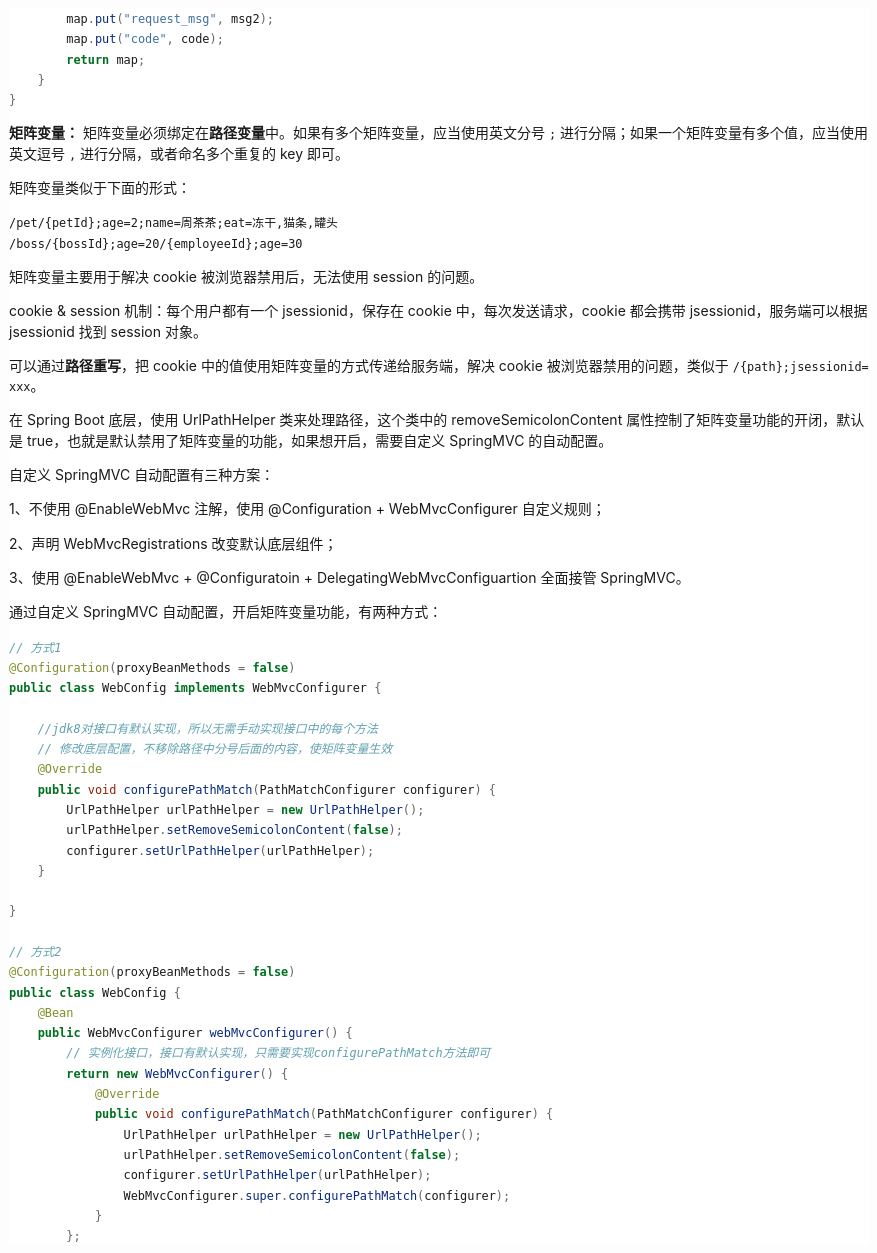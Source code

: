 ```java
        map.put("request_msg", msg2);
        map.put("code", code);
        return map;
    }
}

```

**矩阵变量：** 矩阵变量必须绑定在**路径变量**中。如果有多个矩阵变量，应当使用英文分号 `;` 进行分隔；如果一个矩阵变量有多个值，应当使用英文逗号 `,` 进行分隔，或者命名多个重复的 key 即可。

矩阵变量类似于下面的形式：

```
/pet/{petId};age=2;name=周茶茶;eat=冻干,猫条,罐头
/boss/{bossId};age=20/{employeeId};age=30
```

矩阵变量主要用于解决 cookie 被浏览器禁用后，无法使用 session 的问题。

cookie & session 机制：每个用户都有一个 jsessionid，保存在 cookie 中，每次发送请求，cookie 都会携带 jsessionid，服务端可以根据 jsessionid 找到 session 对象。

可以通过**路径重写**，把 cookie 中的值使用矩阵变量的方式传递给服务端，解决 cookie 被浏览器禁用的问题，类似于 `/{path};jsessionid=xxx`。

在 Spring Boot 底层，使用 UrlPathHelper 类来处理路径，这个类中的 removeSemicolonContent 属性控制了矩阵变量功能的开闭，默认是 true，也就是默认禁用了矩阵变量的功能，如果想开启，需要自定义 SpringMVC 的自动配置。

自定义 SpringMVC 自动配置有三种方案：

1、不使用 @EnableWebMvc 注解，使用 @Configuration + WebMvcConfigurer 自定义规则；

2、声明 WebMvcRegistrations 改变默认底层组件；

3、使用 @EnableWebMvc + @Configuratoin + DelegatingWebMvcConfiguartion 全面接管 SpringMVC。

通过自定义 SpringMVC 自动配置，开启矩阵变量功能，有两种方式：

```java
// 方式1
@Configuration(proxyBeanMethods = false)
public class WebConfig implements WebMvcConfigurer {

    //jdk8对接口有默认实现，所以无需手动实现接口中的每个方法
    // 修改底层配置，不移除路径中分号后面的内容，使矩阵变量生效
    @Override
    public void configurePathMatch(PathMatchConfigurer configurer) {
        UrlPathHelper urlPathHelper = new UrlPathHelper();
        urlPathHelper.setRemoveSemicolonContent(false);
        configurer.setUrlPathHelper(urlPathHelper);
    }

}

// 方式2
@Configuration(proxyBeanMethods = false)
public class WebConfig {
    @Bean
    public WebMvcConfigurer webMvcConfigurer() {
        // 实例化接口，接口有默认实现，只需要实现configurePathMatch方法即可
        return new WebMvcConfigurer() {
            @Override
            public void configurePathMatch(PathMatchConfigurer configurer) {
                UrlPathHelper urlPathHelper = new UrlPathHelper();
                urlPathHelper.setRemoveSemicolonContent(false);
                configurer.setUrlPathHelper(urlPathHelper);
                WebMvcConfigurer.super.configurePathMatch(configurer);
            }
        };
```